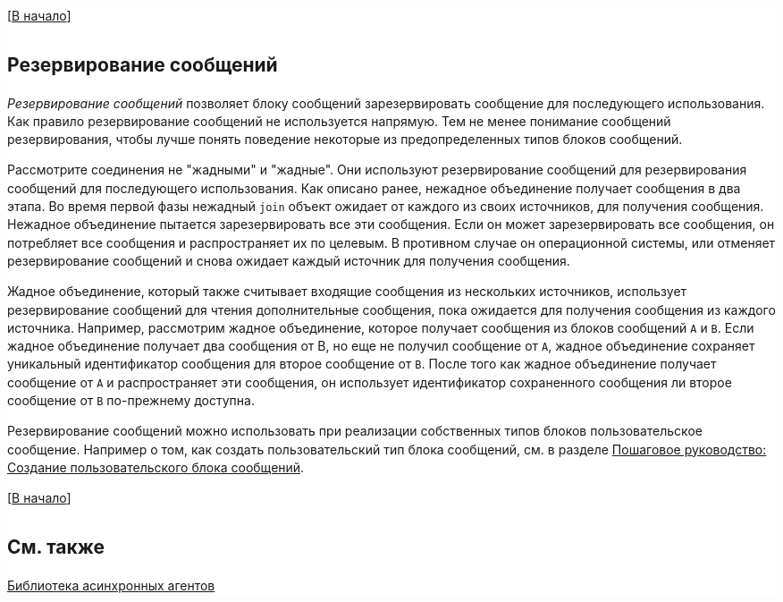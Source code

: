 [[В начало](#top)]

##  <a name="reservation"></a> Резервирование сообщений

*Резервирование сообщений* позволяет блоку сообщений зарезервировать сообщение для последующего использования. Как правило резервирование сообщений не используется напрямую. Тем не менее понимание сообщений резервирования, чтобы лучше понять поведение некоторые из предопределенных типов блоков сообщений.

Рассмотрите соединения не "жадными" и "жадные". Они используют резервирование сообщений для резервирования сообщений для последующего использования. Как описано ранее, нежадное объединение получает сообщения в два этапа. Во время первой фазы нежадный `join` объект ожидает от каждого из своих источников, для получения сообщения. Нежадное объединение пытается зарезервировать все эти сообщения. Если он может зарезервировать все сообщения, он потребляет все сообщения и распространяет их по целевым. В противном случае он операционной системы, или отменяет резервирование сообщений и снова ожидает каждый источник для получения сообщения.

Жадное объединение, который также считывает входящие сообщения из нескольких источников, использует резервирование сообщений для чтения дополнительные сообщения, пока ожидается для получения сообщения из каждого источника. Например, рассмотрим жадное объединение, которое получает сообщения из блоков сообщений `A` и `B`. Если жадное объединение получает два сообщения от B, но еще не получил сообщение от `A`, жадное объединение сохраняет уникальный идентификатор сообщения для второе сообщение от `B`. После того как жадное объединение получает сообщение от `A` и распространяет эти сообщения, он использует идентификатор сохраненного сообщения ли второе сообщение от `B` по-прежнему доступна.

Резервирование сообщений можно использовать при реализации собственных типов блоков пользовательское сообщение. Например о том, как создать пользовательский тип блока сообщений, см. в разделе [Пошаговое руководство: Создание пользовательского блока сообщений](../../parallel/concrt/walkthrough-creating-a-custom-message-block.md).

[[В начало](#top)]

## <a name="see-also"></a>См. также

[Библиотека асинхронных агентов](../../parallel/concrt/asynchronous-agents-library.md)

